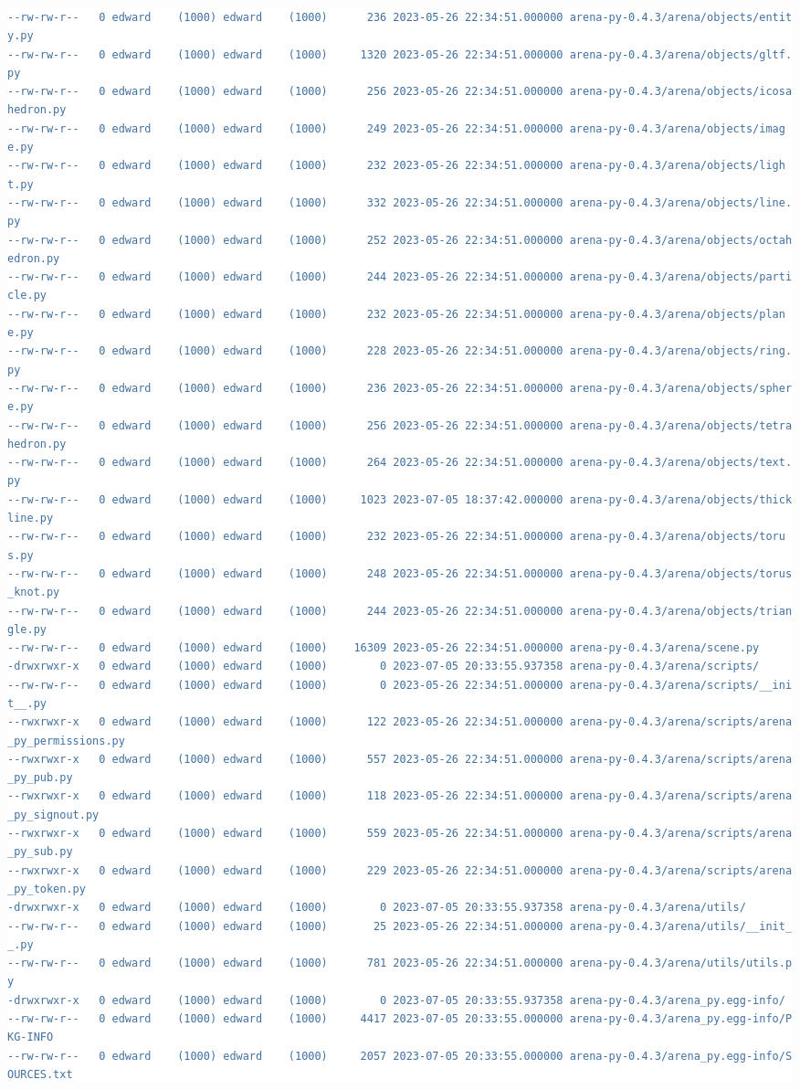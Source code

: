```diff
--rw-rw-r--   0 edward    (1000) edward    (1000)      236 2023-05-26 22:34:51.000000 arena-py-0.4.3/arena/objects/entity.py
--rw-rw-r--   0 edward    (1000) edward    (1000)     1320 2023-05-26 22:34:51.000000 arena-py-0.4.3/arena/objects/gltf.py
--rw-rw-r--   0 edward    (1000) edward    (1000)      256 2023-05-26 22:34:51.000000 arena-py-0.4.3/arena/objects/icosahedron.py
--rw-rw-r--   0 edward    (1000) edward    (1000)      249 2023-05-26 22:34:51.000000 arena-py-0.4.3/arena/objects/image.py
--rw-rw-r--   0 edward    (1000) edward    (1000)      232 2023-05-26 22:34:51.000000 arena-py-0.4.3/arena/objects/light.py
--rw-rw-r--   0 edward    (1000) edward    (1000)      332 2023-05-26 22:34:51.000000 arena-py-0.4.3/arena/objects/line.py
--rw-rw-r--   0 edward    (1000) edward    (1000)      252 2023-05-26 22:34:51.000000 arena-py-0.4.3/arena/objects/octahedron.py
--rw-rw-r--   0 edward    (1000) edward    (1000)      244 2023-05-26 22:34:51.000000 arena-py-0.4.3/arena/objects/particle.py
--rw-rw-r--   0 edward    (1000) edward    (1000)      232 2023-05-26 22:34:51.000000 arena-py-0.4.3/arena/objects/plane.py
--rw-rw-r--   0 edward    (1000) edward    (1000)      228 2023-05-26 22:34:51.000000 arena-py-0.4.3/arena/objects/ring.py
--rw-rw-r--   0 edward    (1000) edward    (1000)      236 2023-05-26 22:34:51.000000 arena-py-0.4.3/arena/objects/sphere.py
--rw-rw-r--   0 edward    (1000) edward    (1000)      256 2023-05-26 22:34:51.000000 arena-py-0.4.3/arena/objects/tetrahedron.py
--rw-rw-r--   0 edward    (1000) edward    (1000)      264 2023-05-26 22:34:51.000000 arena-py-0.4.3/arena/objects/text.py
--rw-rw-r--   0 edward    (1000) edward    (1000)     1023 2023-07-05 18:37:42.000000 arena-py-0.4.3/arena/objects/thickline.py
--rw-rw-r--   0 edward    (1000) edward    (1000)      232 2023-05-26 22:34:51.000000 arena-py-0.4.3/arena/objects/torus.py
--rw-rw-r--   0 edward    (1000) edward    (1000)      248 2023-05-26 22:34:51.000000 arena-py-0.4.3/arena/objects/torus_knot.py
--rw-rw-r--   0 edward    (1000) edward    (1000)      244 2023-05-26 22:34:51.000000 arena-py-0.4.3/arena/objects/triangle.py
--rw-rw-r--   0 edward    (1000) edward    (1000)    16309 2023-05-26 22:34:51.000000 arena-py-0.4.3/arena/scene.py
-drwxrwxr-x   0 edward    (1000) edward    (1000)        0 2023-07-05 20:33:55.937358 arena-py-0.4.3/arena/scripts/
--rw-rw-r--   0 edward    (1000) edward    (1000)        0 2023-05-26 22:34:51.000000 arena-py-0.4.3/arena/scripts/__init__.py
--rwxrwxr-x   0 edward    (1000) edward    (1000)      122 2023-05-26 22:34:51.000000 arena-py-0.4.3/arena/scripts/arena_py_permissions.py
--rwxrwxr-x   0 edward    (1000) edward    (1000)      557 2023-05-26 22:34:51.000000 arena-py-0.4.3/arena/scripts/arena_py_pub.py
--rwxrwxr-x   0 edward    (1000) edward    (1000)      118 2023-05-26 22:34:51.000000 arena-py-0.4.3/arena/scripts/arena_py_signout.py
--rwxrwxr-x   0 edward    (1000) edward    (1000)      559 2023-05-26 22:34:51.000000 arena-py-0.4.3/arena/scripts/arena_py_sub.py
--rwxrwxr-x   0 edward    (1000) edward    (1000)      229 2023-05-26 22:34:51.000000 arena-py-0.4.3/arena/scripts/arena_py_token.py
-drwxrwxr-x   0 edward    (1000) edward    (1000)        0 2023-07-05 20:33:55.937358 arena-py-0.4.3/arena/utils/
--rw-rw-r--   0 edward    (1000) edward    (1000)       25 2023-05-26 22:34:51.000000 arena-py-0.4.3/arena/utils/__init__.py
--rw-rw-r--   0 edward    (1000) edward    (1000)      781 2023-05-26 22:34:51.000000 arena-py-0.4.3/arena/utils/utils.py
-drwxrwxr-x   0 edward    (1000) edward    (1000)        0 2023-07-05 20:33:55.937358 arena-py-0.4.3/arena_py.egg-info/
--rw-rw-r--   0 edward    (1000) edward    (1000)     4417 2023-07-05 20:33:55.000000 arena-py-0.4.3/arena_py.egg-info/PKG-INFO
--rw-rw-r--   0 edward    (1000) edward    (1000)     2057 2023-07-05 20:33:55.000000 arena-py-0.4.3/arena_py.egg-info/SOURCES.txt
```